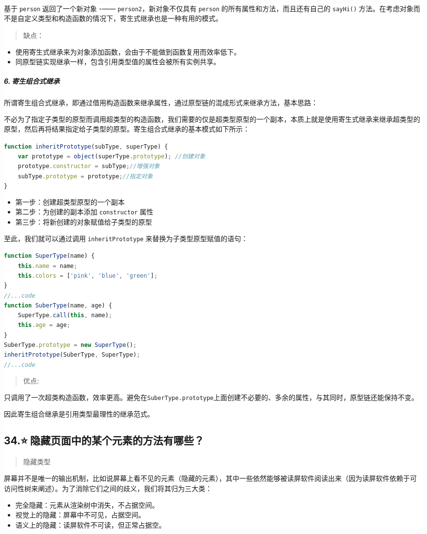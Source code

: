 ```js
```

基于 `person` 返回了一个新对象 -—— `person2`，新对象不仅具有 `person` 的所有属性和方法，而且还有自己的 `sayHi()` 方法。在考虑对象而不是自定义类型和构造函数的情况下，寄生式继承也是一种有用的模式。

> 缺点：

- 使用寄生式继承来为对象添加函数，会由于不能做到函数复用而效率低下。
- 同原型链实现继承一样，包含引用类型值的属性会被所有实例共享。

##### 6. 寄生组合式继承

所谓寄生组合式继承，即通过借用构造函数来继承属性，通过原型链的混成形式来继承方法，基本思路：

不必为了指定子类型的原型而调用超类型的构造函数，我们需要的仅是超类型原型的一个副本，本质上就是使用寄生式继承来继承超类型的原型，然后再将结果指定给子类型的原型。寄生组合式继承的基本模式如下所示：

```js
function inheritPrototype(subType, superType) {
    var prototype = object(superType.prototype); //创建对象
    prototype.constructor = subType;//增强对象
    subType.prototype = prototype;//指定对象
}
```

- 第一步：创建超类型原型的一个副本
- 第二步：为创建的副本添加 `constructor` 属性
- 第三步：将新创建的对象赋值给子类型的原型

至此，我们就可以通过调用 `inheritPrototype` 来替换为子类型原型赋值的语句：

```js
function SuperType(name) {
    this.name = name;
    this.colors = ['pink', 'blue', 'green'];
}
//...code
function SuberType(name, age) {
    SuperType.call(this, name);
    this.age = age;
}
SuberType.prototype = new SuperType();
inheritPrototype(SuberType, SuperType);
//...code
```

> 优点:

只调用了一次超类构造函数，效率更高。避免在`SuberType.prototype`上面创建不必要的、多余的属性，与其同时，原型链还能保持不变。

因此寄生组合继承是引用类型最理性的继承范式。

## 34.:star: 隐藏页面中的某个元素的方法有哪些？

> 隐藏类型

屏幕并不是唯一的输出机制，比如说屏幕上看不见的元素（隐藏的元素），其中一些依然能够被读屏软件阅读出来（因为读屏软件依赖于可访问性树来阐述）。为了消除它们之间的歧义，我们将其归为三大类：

- 完全隐藏：元素从渲染树中消失，不占据空间。
- 视觉上的隐藏：屏幕中不可见，占据空间。
- 语义上的隐藏：读屏软件不可读，但正常占据空。
